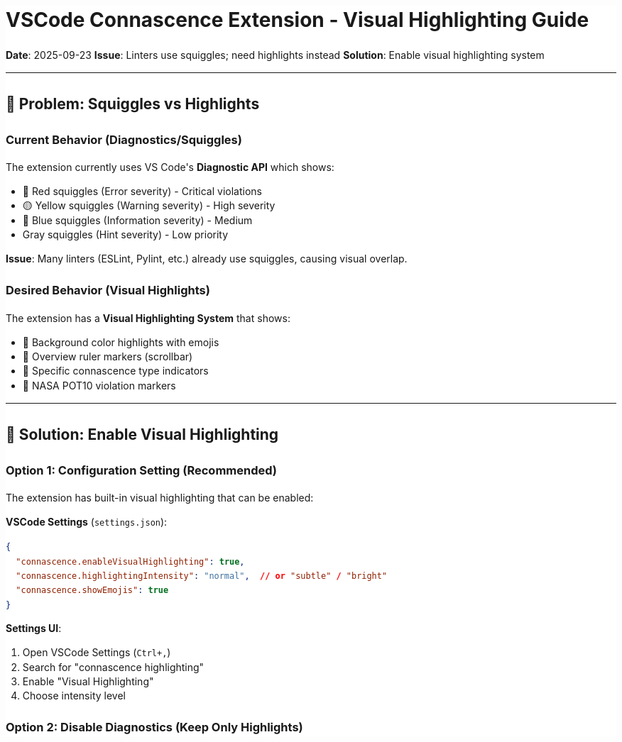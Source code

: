 # VSCode Connascence Extension - Visual Highlighting Guide

**Date**: 2025-09-23
**Issue**: Linters use squiggles; need highlights instead
**Solution**: Enable visual highlighting system

---

## 🎨 Problem: Squiggles vs Highlights

### Current Behavior (Diagnostics/Squiggles)
The extension currently uses VS Code's **Diagnostic API** which shows:
- 🔴 Red squiggles (Error severity) - Critical violations
- 🟡 Yellow squiggles (Warning severity) - High severity
- 🔵 Blue squiggles (Information severity) - Medium
- Gray squiggles (Hint severity) - Low priority

**Issue**: Many linters (ESLint, Pylint, etc.) already use squiggles, causing visual overlap.

### Desired Behavior (Visual Highlights)
The extension has a **Visual Highlighting System** that shows:
- 🎨 Background color highlights with emojis
- 📍 Overview ruler markers (scrollbar)
- 🔗 Specific connascence type indicators
- 🚀 NASA POT10 violation markers

---

## 🚀 Solution: Enable Visual Highlighting

### Option 1: Configuration Setting (Recommended)

The extension has built-in visual highlighting that can be enabled:

**VSCode Settings** (`settings.json`):
```json
{
  "connascence.enableVisualHighlighting": true,
  "connascence.highlightingIntensity": "normal",  // or "subtle" / "bright"
  "connascence.showEmojis": true
}
```

**Settings UI**:
1. Open VSCode Settings (`Ctrl+,`)
2. Search for "connascence highlighting"
3. Enable "Visual Highlighting"
4. Choose intensity level

### Option 2: Disable Diagnostics (Keep Only Highlights)
